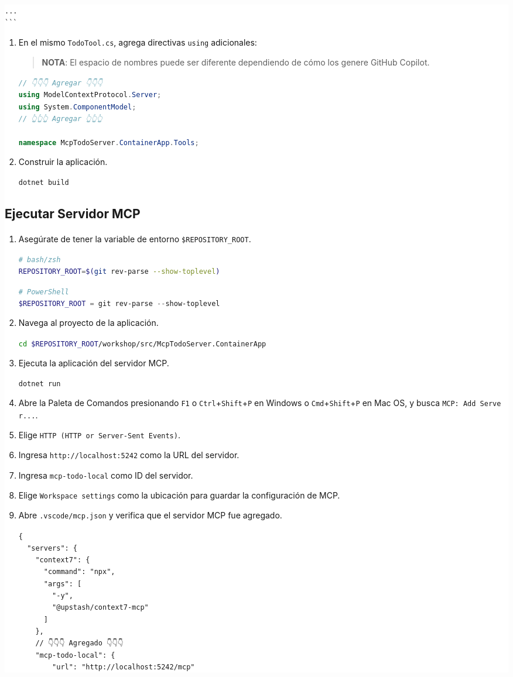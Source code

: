     ...
    ```

1. En el mismo `TodoTool.cs`, agrega directivas `using` adicionales:

   > **NOTA**: El espacio de nombres puede ser diferente dependiendo de cómo los genere GitHub Copilot.

    ```csharp
    // 👇👇👇 Agregar 👇👇👇
    using ModelContextProtocol.Server;
    using System.ComponentModel;
    // 👆👆👆 Agregar 👆👆👆
    
    namespace McpTodoServer.ContainerApp.Tools;
    ```

1. Construir la aplicación.

    ```bash
    dotnet build
    ```

## Ejecutar Servidor MCP

1. Asegúrate de tener la variable de entorno `$REPOSITORY_ROOT`.

   ```bash
   # bash/zsh
   REPOSITORY_ROOT=$(git rev-parse --show-toplevel)
   ```

   ```powershell
   # PowerShell
   $REPOSITORY_ROOT = git rev-parse --show-toplevel
   ```

1. Navega al proyecto de la aplicación.

    ```bash
    cd $REPOSITORY_ROOT/workshop/src/McpTodoServer.ContainerApp
    ```

1. Ejecuta la aplicación del servidor MCP.

    ```bash
    dotnet run
    ```

1. Abre la Paleta de Comandos presionando `F1` o `Ctrl`+`Shift`+`P` en Windows o `Cmd`+`Shift`+`P` en Mac OS, y busca `MCP: Add Server...`.
1. Elige `HTTP (HTTP or Server-Sent Events)`.
1. Ingresa `http://localhost:5242` como la URL del servidor.
1. Ingresa `mcp-todo-local` como ID del servidor.
1. Elige `Workspace settings` como la ubicación para guardar la configuración de MCP.
1. Abre `.vscode/mcp.json` y verifica que el servidor MCP fue agregado.

    ```jsonc
    {
      "servers": {
        "context7": {
          "command": "npx",
          "args": [
            "-y",
            "@upstash/context7-mcp"
          ]
        },
        // 👇👇👇 Agregado 👇👇👇
        "mcp-todo-local": {
            "url": "http://localhost:5242/mcp"